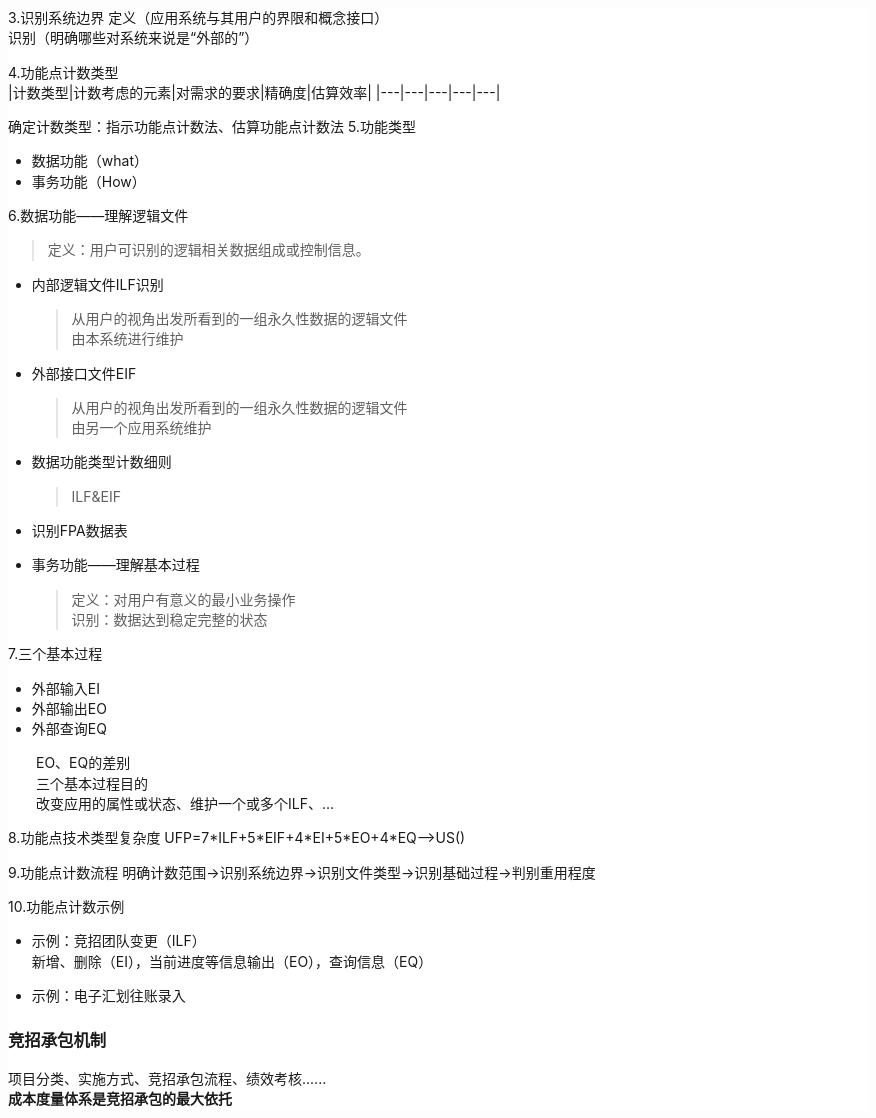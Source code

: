3.识别系统边界
定义（应用系统与其用户的界限和概念接口）    
识别（明确哪些对系统来说是“外部的”）    

4.功能点计数类型    
  |计数类型|计数考虑的元素|对需求的要求|精确度|估算效率|
  |---|---|---|---|---|

确定计数类型：指示功能点计数法、估算功能点计数法
5.功能类型    
+ 数据功能（what）    
+ 事务功能（How）

6.数据功能——理解逻辑文件    
> 定义：用户可识别的逻辑相关数据组成或控制信息。    

+ 内部逻辑文件ILF识别    
  > 从用户的视角出发所看到的一组永久性数据的逻辑文件    
  > 由本系统进行维护    

+ 外部接口文件EIF
  > 从用户的视角出发所看到的一组永久性数据的逻辑文件    
  > 由另一个应用系统维护    

+ 数据功能类型计数细则    
  
  > ILF&EIF
  
+ 识别FPA数据表

+ 事务功能——理解基本过程
  > 定义：对用户有意义的最小业务操作    
  > 识别：数据达到稳定完整的状态    

7.三个基本过程
+ 外部输入EI
+ 外部输出EO
+ 外部查询EQ    

&emsp;&emsp;EO、EQ的差别    
&emsp;&emsp;三个基本过程目的    
&emsp;&emsp;改变应用的属性或状态、维护一个或多个ILF、...

8.功能点技术类型复杂度
UFP=7\*ILF+5\*EIF+4\*EI+5\*EO+4\*EQ-->US()

9.功能点计数流程
明确计数范围->识别系统边界->识别文件类型->识别基础过程->判别重用程度

10.功能点计数示例
+ 示例：竞招团队变更（ILF）    
新增、删除（EI），当前进度等信息输出（EO），查询信息（EQ）

+ 示例：电子汇划往账录入    

### 竞招承包机制
项目分类、实施方式、竞招承包流程、绩效考核......    
**成本度量体系是竞招承包的最大依托**    
